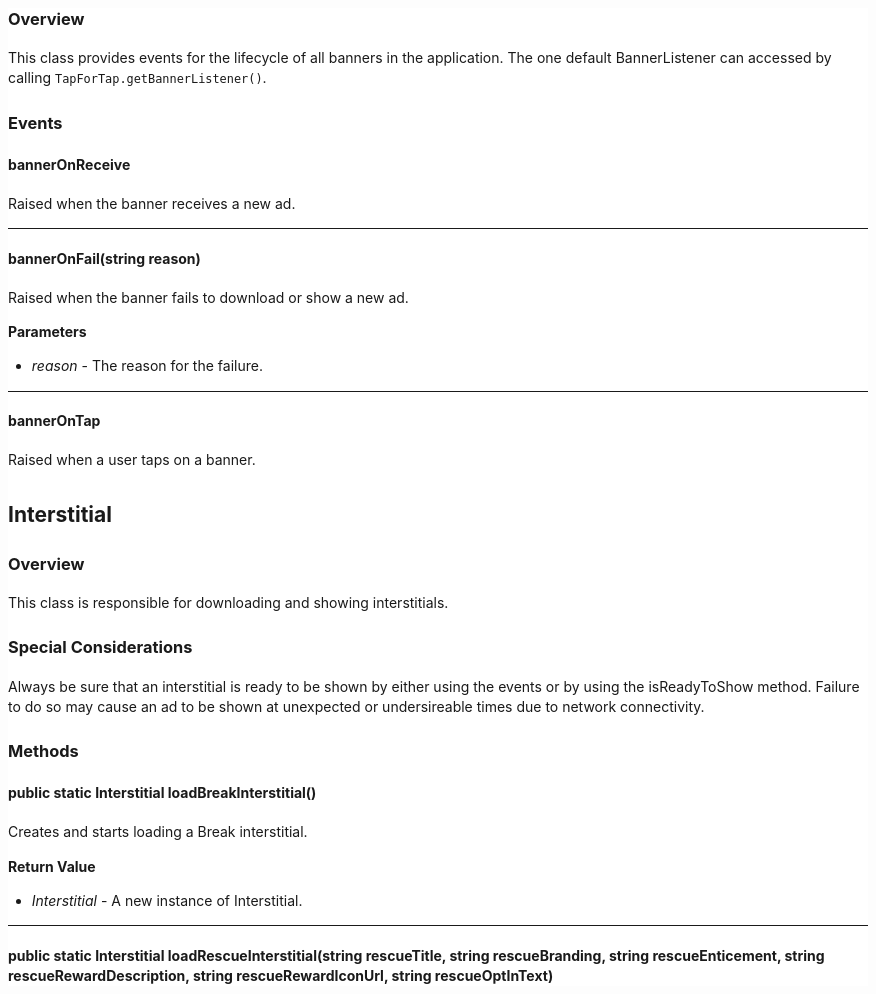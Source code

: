 ### Overview

This class provides events for the lifecycle of all banners in the application. The one default BannerListener can accessed by calling `TapForTap.getBannerListener()`.

### Events

#### bannerOnReceive

Raised when the banner receives a new ad.

---

#### bannerOnFail(string reason)

Raised when the banner fails to download or show a new ad.

**Parameters**

  - _reason_ - The reason for the failure.

---

#### bannerOnTap

Raised when a user taps on a banner.


## Interstitial

### Overview

This class is responsible for downloading and showing interstitials.

### Special Considerations

Always be sure that an interstitial is ready to be shown by either using the events or by using the
isReadyToShow method. Failure to do so may cause an ad to be shown at unexpected or undersireable times
due to network connectivity.

### Methods

#### public static Interstitial loadBreakInterstitial()

Creates and starts loading a Break interstitial.

**Return Value**

  - _Interstitial_ - A new instance of Interstitial.

---

#### public static Interstitial loadRescueInterstitial(string rescueTitle, string rescueBranding, string rescueEnticement, string rescueRewardDescription, string rescueRewardIconUrl, string rescueOptInText)

